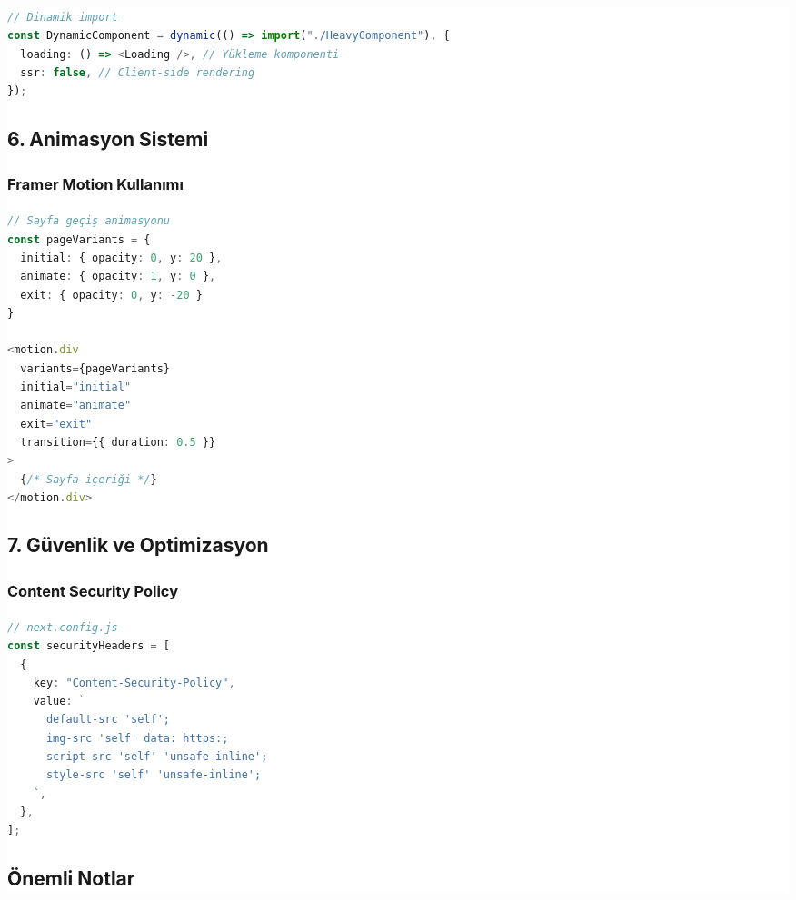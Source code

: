 ```typescript
// Dinamik import
const DynamicComponent = dynamic(() => import("./HeavyComponent"), {
  loading: () => <Loading />, // Yükleme komponenti
  ssr: false, // Client-side rendering
});
```

## 6. Animasyon Sistemi

### Framer Motion Kullanımı

```typescript
// Sayfa geçiş animasyonu
const pageVariants = {
  initial: { opacity: 0, y: 20 },
  animate: { opacity: 1, y: 0 },
  exit: { opacity: 0, y: -20 }
}

<motion.div
  variants={pageVariants}
  initial="initial"
  animate="animate"
  exit="exit"
  transition={{ duration: 0.5 }}
>
  {/* Sayfa içeriği */}
</motion.div>
```

## 7. Güvenlik ve Optimizasyon

### Content Security Policy

```typescript
// next.config.js
const securityHeaders = [
  {
    key: "Content-Security-Policy",
    value: `
      default-src 'self';
      img-src 'self' data: https:;
      script-src 'self' 'unsafe-inline';
      style-src 'self' 'unsafe-inline';
    `,
  },
];
```

## Önemli Notlar
